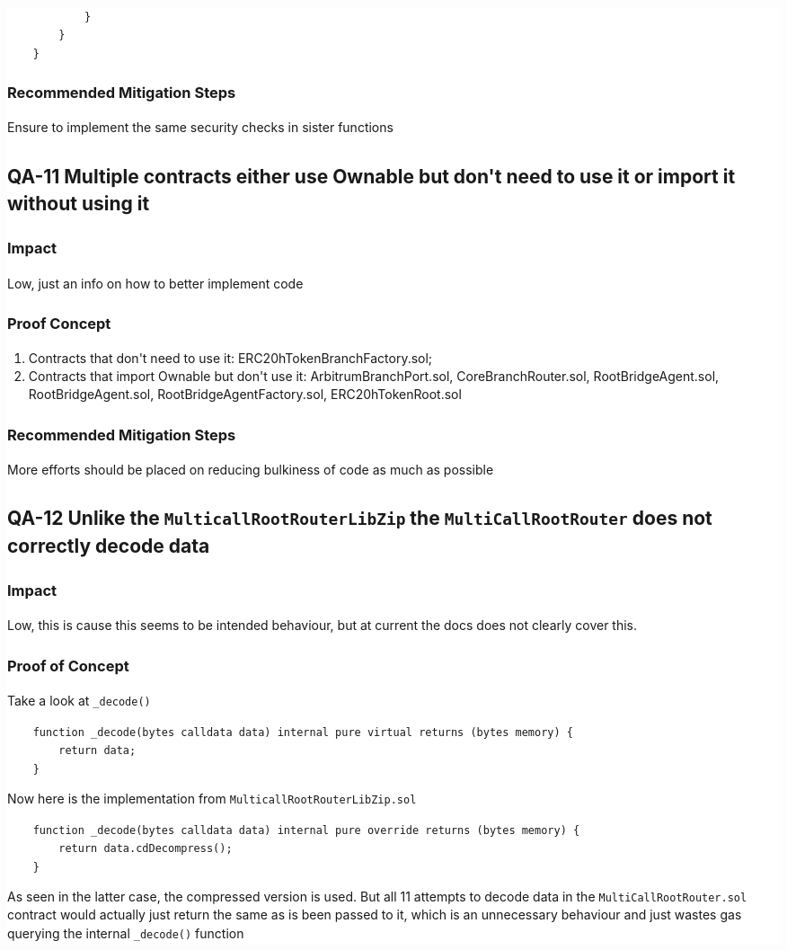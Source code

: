 ```solidity
            }
        }
    }
```

### Recommended Mitigation Steps

Ensure to implement the same security checks in sister functions

## QA-11 Multiple contracts either use Ownable but don't need to use it or import it without using it

### Impact

Low, just an info on how to better implement code

### Proof Concept

1. Contracts that don't need to use it: ERC20hTokenBranchFactory.sol;
2. Contracts that import Ownable but don't use it: ArbitrumBranchPort.sol, CoreBranchRouter.sol, RootBridgeAgent.sol, RootBridgeAgent.sol, RootBridgeAgentFactory.sol, ERC20hTokenRoot.sol

### Recommended Mitigation Steps

More efforts should be placed on reducing bulkiness of code as much as possible

## QA-12 Unlike the `MulticallRootRouterLibZip` the `MultiCallRootRouter` does not correctly decode data

### Impact

Low, this is cause this seems to be intended behaviour, but at current the docs does not clearly cover this.

### Proof of Concept

Take a look at `_decode()`

```solidity
    function _decode(bytes calldata data) internal pure virtual returns (bytes memory) {
        return data;
    }
```

Now here is the implementation from `MulticallRootRouterLibZip.sol`

```solidity
    function _decode(bytes calldata data) internal pure override returns (bytes memory) {
        return data.cdDecompress();
    }
```

As seen in the latter case, the compressed version is used.
But all 11 attempts to decode data in the `MultiCallRootRouter.sol` contract would actually just return the same as is been passed to it, which is an unnecessary behaviour and just wastes gas querying the internal `_decode()` function
